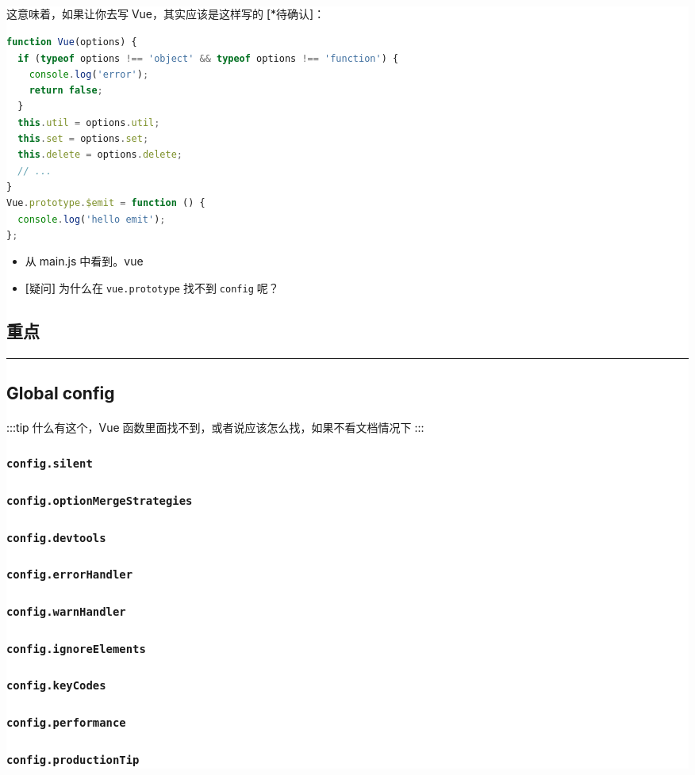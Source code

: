 这意味着，如果让你去写 Vue，其实应该是这样写的 [*待确认]：

```js
function Vue(options) {
  if (typeof options !== 'object' && typeof options !== 'function') {
    console.log('error');
    return false;
  }
  this.util = options.util;
  this.set = options.set;
  this.delete = options.delete;
  // ...
}
Vue.prototype.$emit = function () {
  console.log('hello emit');
};
```

- 从 main.js 中看到。vue

- [疑问] 为什么在 `vue.prototype` 找不到 `config` 呢？

## 重点

---

## Global config

:::tip
什么有这个，Vue 函数里面找不到，或者说应该怎么找，如果不看文档情况下
:::

### `config.silent`

### `config.optionMergeStrategies`

### `config.devtools`

### `config.errorHandler`

### `config.warnHandler`

### `config.ignoreElements`

### `config.keyCodes`

### `config.performance`

### `config.productionTip`
